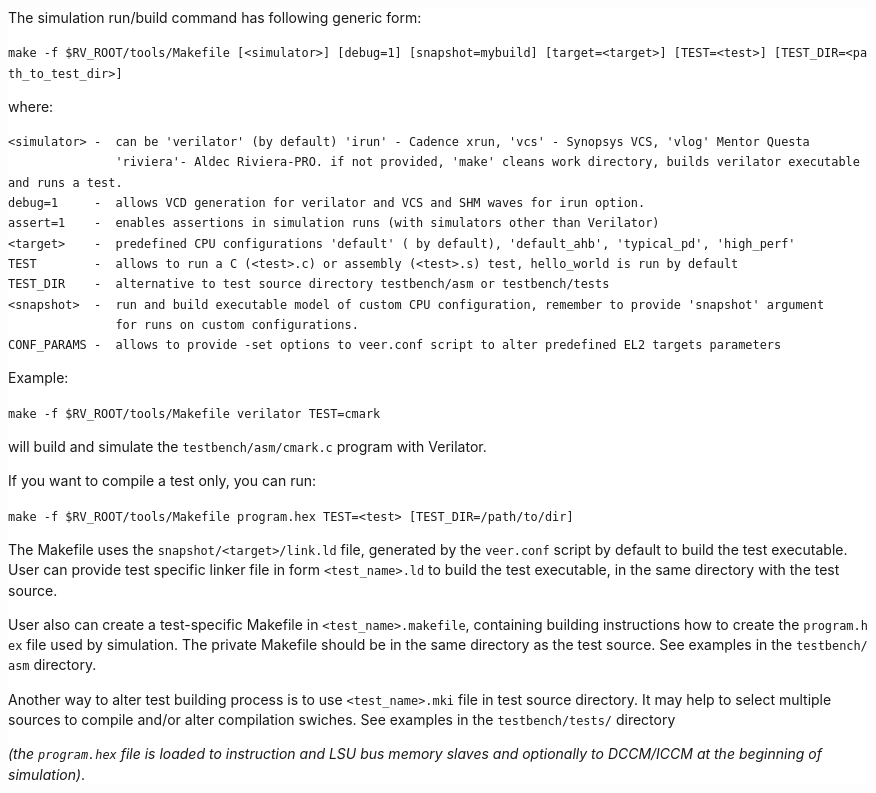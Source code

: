 The simulation run/build command has following generic form:

```shell
make -f $RV_ROOT/tools/Makefile [<simulator>] [debug=1] [snapshot=mybuild] [target=<target>] [TEST=<test>] [TEST_DIR=<path_to_test_dir>]
```

where:

``` 
<simulator> -  can be 'verilator' (by default) 'irun' - Cadence xrun, 'vcs' - Synopsys VCS, 'vlog' Mentor Questa
               'riviera'- Aldec Riviera-PRO. if not provided, 'make' cleans work directory, builds verilator executable and runs a test.
debug=1     -  allows VCD generation for verilator and VCS and SHM waves for irun option.
assert=1    -  enables assertions in simulation runs (with simulators other than Verilator)
<target>    -  predefined CPU configurations 'default' ( by default), 'default_ahb', 'typical_pd', 'high_perf' 
TEST        -  allows to run a C (<test>.c) or assembly (<test>.s) test, hello_world is run by default 
TEST_DIR    -  alternative to test source directory testbench/asm or testbench/tests
<snapshot>  -  run and build executable model of custom CPU configuration, remember to provide 'snapshot' argument 
               for runs on custom configurations.
CONF_PARAMS -  allows to provide -set options to veer.conf script to alter predefined EL2 targets parameters
```

Example:

```shell
make -f $RV_ROOT/tools/Makefile verilator TEST=cmark
```

will build and simulate the `testbench/asm/cmark.c` program with Verilator.

If you want to compile a test only, you can run:

```shell
make -f $RV_ROOT/tools/Makefile program.hex TEST=<test> [TEST_DIR=/path/to/dir]
```

The Makefile uses the `snapshot/<target>/link.ld` file, generated by the `veer.conf` script by default to build the test executable.
User can provide test specific linker file in form `<test_name>.ld` to build the test executable,
in the same directory with the test source.

User also can create a test-specific Makefile in `<test_name>.makefile`, containing building instructions
how to create the `program.hex` file used by simulation. The private Makefile should be in the same directory
as the test source. See examples in the `testbench/asm` directory.

Another way to alter test building process is to use `<test_name>.mki` file in test source directory. It may help to select multiple sources
to compile and/or alter compilation swiches. See examples in the `testbench/tests/` directory
 
*(the `program.hex` file is loaded to instruction and LSU bus memory slaves and optionally to DCCM/ICCM at the beginning of simulation)*.
